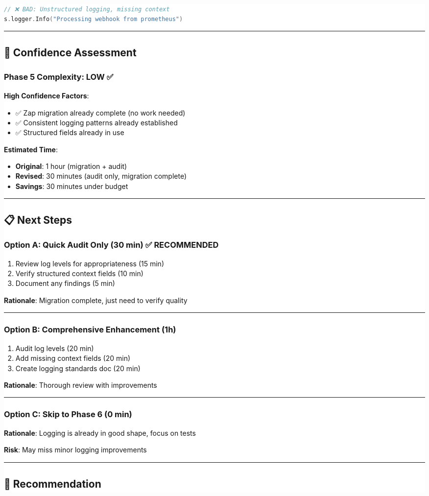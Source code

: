 ```go
// ❌ BAD: Unstructured logging, missing context
s.logger.Info("Processing webhook from prometheus")
```

---

## 🎯 **Confidence Assessment**

### **Phase 5 Complexity: LOW** ✅

**High Confidence Factors**:
- ✅ Zap migration already complete (no work needed)
- ✅ Consistent logging patterns already established
- ✅ Structured fields already in use

**Estimated Time**:
- **Original**: 1 hour (migration + audit)
- **Revised**: 30 minutes (audit only, migration complete)
- **Savings**: 30 minutes under budget

---

## 📋 **Next Steps**

### **Option A: Quick Audit Only** (30 min) ✅ **RECOMMENDED**
1. Review log levels for appropriateness (15 min)
2. Verify structured context fields (10 min)
3. Document any findings (5 min)

**Rationale**: Migration complete, just need to verify quality

---

### **Option B: Comprehensive Enhancement** (1h)
1. Audit log levels (20 min)
2. Add missing context fields (20 min)
3. Create logging standards doc (20 min)

**Rationale**: Thorough review with improvements

---

### **Option C: Skip to Phase 6** (0 min)
**Rationale**: Logging is already in good shape, focus on tests

**Risk**: May miss minor logging improvements

---

## 🎯 **Recommendation**
